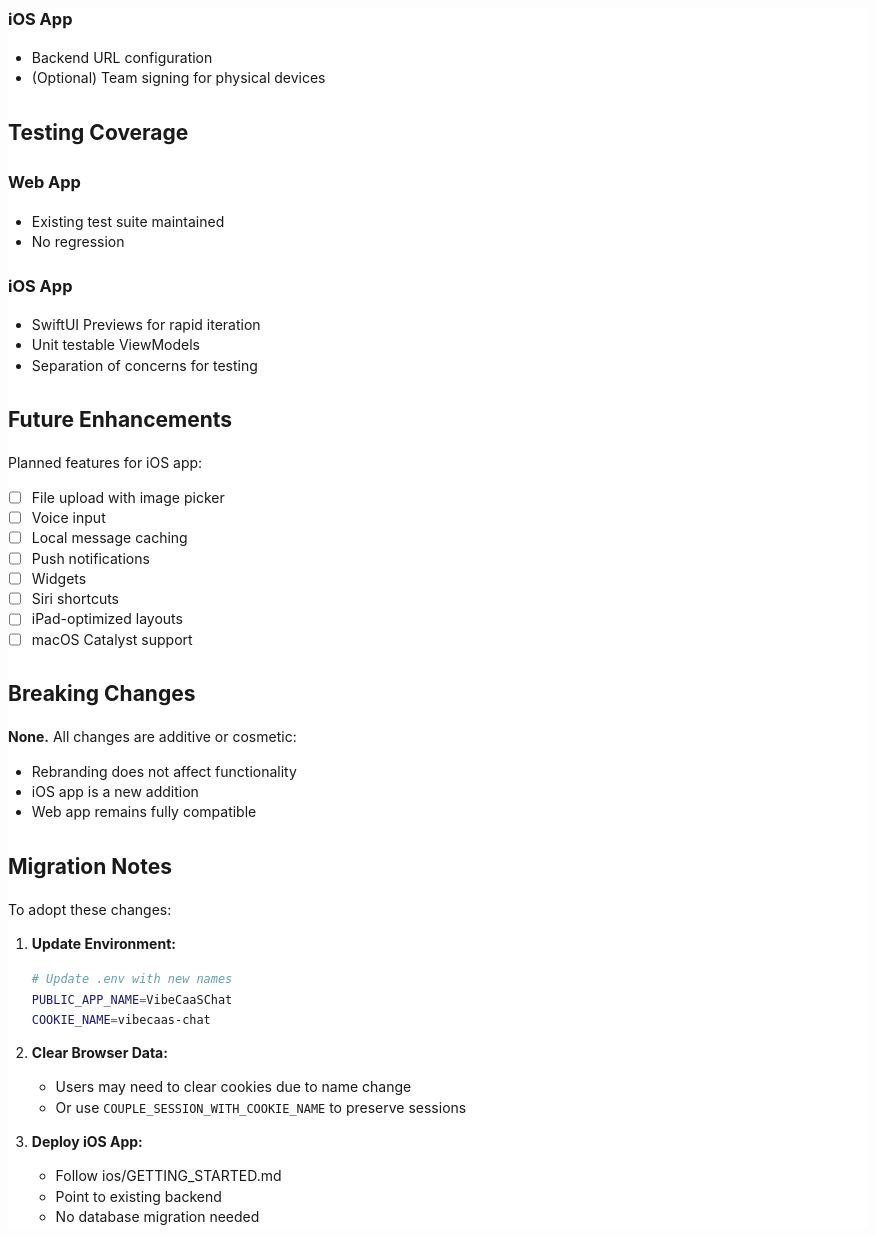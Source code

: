 ### iOS App
- Backend URL configuration
- (Optional) Team signing for physical devices

## Testing Coverage

### Web App
- Existing test suite maintained
- No regression

### iOS App
- SwiftUI Previews for rapid iteration
- Unit testable ViewModels
- Separation of concerns for testing

## Future Enhancements

Planned features for iOS app:
- [ ] File upload with image picker
- [ ] Voice input
- [ ] Local message caching
- [ ] Push notifications
- [ ] Widgets
- [ ] Siri shortcuts
- [ ] iPad-optimized layouts
- [ ] macOS Catalyst support

## Breaking Changes

**None.** All changes are additive or cosmetic:
- Rebranding does not affect functionality
- iOS app is a new addition
- Web app remains fully compatible

## Migration Notes

To adopt these changes:

1. **Update Environment:**
   ```bash
   # Update .env with new names
   PUBLIC_APP_NAME=VibeCaaSChat
   COOKIE_NAME=vibecaas-chat
   ```

2. **Clear Browser Data:**
   - Users may need to clear cookies due to name change
   - Or use `COUPLE_SESSION_WITH_COOKIE_NAME` to preserve sessions

3. **Deploy iOS App:**
   - Follow ios/GETTING_STARTED.md
   - Point to existing backend
   - No database migration needed
